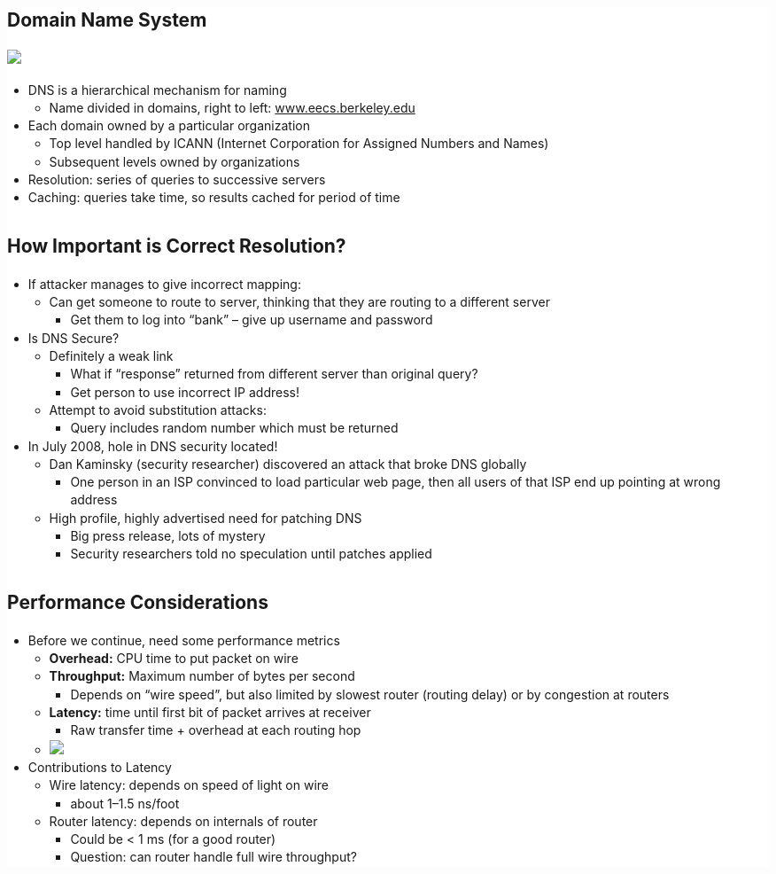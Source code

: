<h2 id="76ada12e2cf128a9bd1e5db3c106f915"></h2>


## Domain Name System
 
![](../imgs/os_network_DNS.png)

 - DNS is a hierarchical mechanism for naming
    - Name divided in domains, right to left: www.eecs.berkeley.edu
 - Each domain owned by a particular organization
    - Top level handled by ICANN (Internet Corporation for Assigned Numbers and Names)
    - Subsequent levels owned by organizations
 - Resolution: series of queries to successive servers
 - Caching: queries take time, so results cached for period of time

<h2 id="150186ba8cbc5a54acd7cb5cf61e8025"></h2>


## How Important is Correct Resolution?

 - If attacker manages to give incorrect mapping:
    - Can get someone to route to server, thinking that they are routing to a different server
        - Get them to log into “bank” – give up username and password
 - Is DNS Secure?
    - Definitely a weak link
        - What if “response” returned from different server than original query?
        - Get person to use incorrect IP address!
    - Attempt to avoid substitution attacks:
        - Query includes random number which must be returned 
 - In July 2008, hole in DNS security located!
    - Dan Kaminsky (security researcher) discovered an attack that broke DNS globally
        - One person in an ISP convinced to load particular web page, then all users of that ISP end up pointing at wrong address
    - High profile, highly advertised need for patching DNS 
        - Big press release, lots of mystery
        - Security researchers told no speculation until patches applied

<h2 id="d5e238de3ec209bec453d8aef09d080e"></h2>


## Performance Considerations

 - Before we continue, need some performance metrics
    - **Overhead:** CPU time to put packet on wire
    - **Throughput:** Maximum number of bytes per second
        - Depends on “wire speed”, but also limited by slowest router (routing delay) or by congestion at routers
    - **Latency:** time until first bit of packet arrives at receiver
        - Raw transfer time + overhead at each routing hop
    - ![](../imgs/os_network_performance.png)
 - Contributions to Latency
    - Wire latency: depends on speed of light on wire
        - about 1–1.5 ns/foot
    - Router latency: depends on internals of router
        - Could be < 1 ms (for a good router)
        - Question: can router handle full wire throughput?
